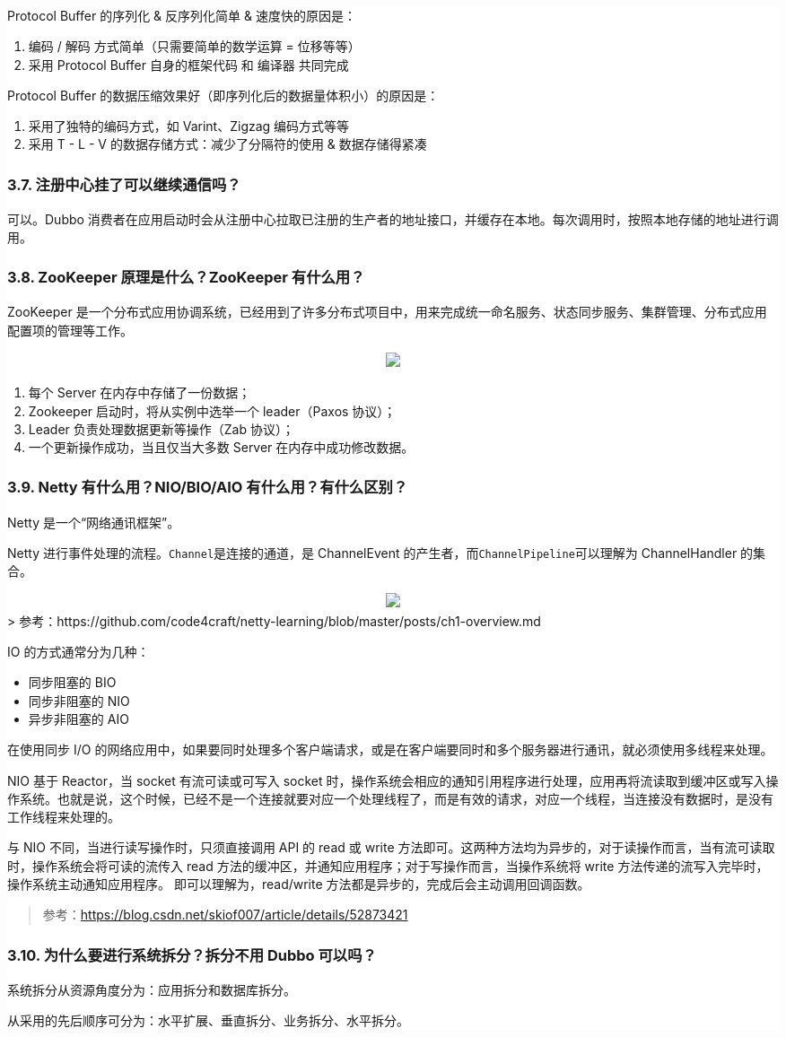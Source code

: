 Protocol Buffer 的序列化 & 反序列化简单 & 速度快的原因是：

1. 编码 / 解码 方式简单（只需要简单的数学运算 = 位移等等）
2. 采用 Protocol Buffer 自身的框架代码 和 编译器 共同完成

Protocol Buffer 的数据压缩效果好（即序列化后的数据量体积小）的原因是：

1. 采用了独特的编码方式，如 Varint、Zigzag 编码方式等等
2. 采用 T - L - V 的数据存储方式：减少了分隔符的使用 & 数据存储得紧凑

### 3.7. 注册中心挂了可以继续通信吗？

可以。Dubbo 消费者在应用启动时会从注册中心拉取已注册的生产者的地址接口，并缓存在本地。每次调用时，按照本地存储的地址进行调用。

### 3.8. ZooKeeper 原理是什么？ZooKeeper 有什么用？

ZooKeeper 是一个分布式应用协调系统，已经用到了许多分布式项目中，用来完成统一命名服务、状态同步服务、集群管理、分布式应用配置项的管理等工作。

<div align="center">
<img src="https://raw.githubusercontent.com/dunwu/images/dev/cs/java/javaweb/distributed/rpc/zookeeper/zookeeper-service.png!zp" />
</div>

1. 每个 Server 在内存中存储了一份数据；
2. Zookeeper 启动时，将从实例中选举一个 leader（Paxos 协议）；
3. Leader 负责处理数据更新等操作（Zab 协议）；
4. 一个更新操作成功，当且仅当大多数 Server 在内存中成功修改数据。

### 3.9. Netty 有什么用？NIO/BIO/AIO 有什么用？有什么区别？

Netty 是一个“网络通讯框架”。

Netty 进行事件处理的流程。`Channel`是连接的通道，是 ChannelEvent 的产生者，而`ChannelPipeline`可以理解为 ChannelHandler 的集合。

<div align="center"><img src="https://camo.githubusercontent.com/5f7331d15c79fba29474c5be6e9e86db465637c3/687474703a2f2f7374617469632e6f736368696e612e6e65742f75706c6f6164732f73706163652f323031332f303932312f3137343033325f313872625f3139303539312e706e67"/></div>
> 参考：https://github.com/code4craft/netty-learning/blob/master/posts/ch1-overview.md

IO 的方式通常分为几种：

- 同步阻塞的 BIO
- 同步非阻塞的 NIO
- 异步非阻塞的 AIO

在使用同步 I/O 的网络应用中，如果要同时处理多个客户端请求，或是在客户端要同时和多个服务器进行通讯，就必须使用多线程来处理。

NIO 基于 Reactor，当 socket 有流可读或可写入 socket 时，操作系统会相应的通知引用程序进行处理，应用再将流读取到缓冲区或写入操作系统。也就是说，这个时候，已经不是一个连接就要对应一个处理线程了，而是有效的请求，对应一个线程，当连接没有数据时，是没有工作线程来处理的。

与 NIO 不同，当进行读写操作时，只须直接调用 API 的 read 或 write 方法即可。这两种方法均为异步的，对于读操作而言，当有流可读取时，操作系统会将可读的流传入 read 方法的缓冲区，并通知应用程序；对于写操作而言，当操作系统将 write 方法传递的流写入完毕时，操作系统主动通知应用程序。 即可以理解为，read/write 方法都是异步的，完成后会主动调用回调函数。

> 参考：https://blog.csdn.net/skiof007/article/details/52873421

### 3.10. 为什么要进行系统拆分？拆分不用 Dubbo 可以吗？

系统拆分从资源角度分为：应用拆分和数据库拆分。

从采用的先后顺序可分为：水平扩展、垂直拆分、业务拆分、水平拆分。
